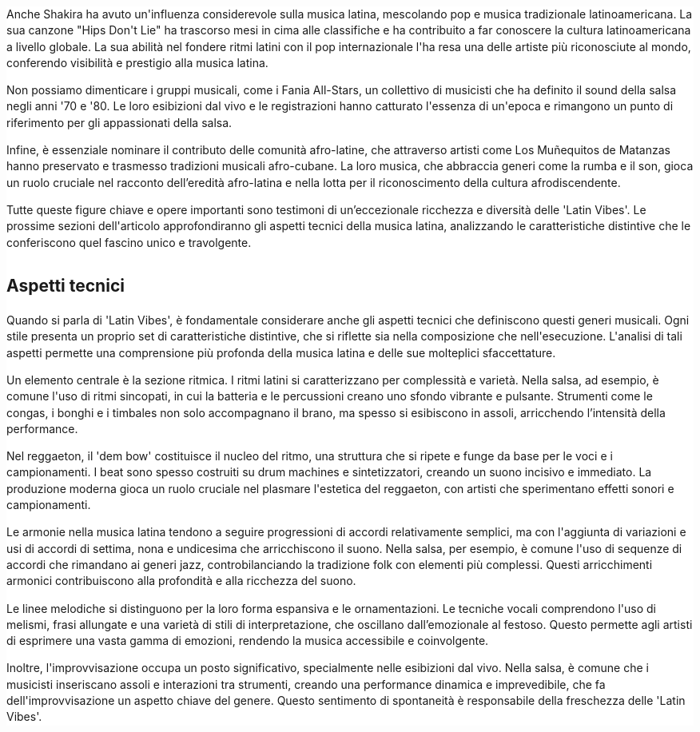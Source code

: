 Anche Shakira ha avuto un'influenza considerevole sulla musica latina, mescolando pop e musica tradizionale latinoamericana. La sua canzone "Hips Don't Lie" ha trascorso mesi in cima alle classifiche e ha contribuito a far conoscere la cultura latinoamericana a livello globale. La sua abilità nel fondere ritmi latini con il pop internazionale l'ha resa una delle artiste più riconosciute al mondo, conferendo visibilità e prestigio alla musica latina.

Non possiamo dimenticare i gruppi musicali, come i Fania All-Stars, un collettivo di musicisti che ha definito il sound della salsa negli anni '70 e '80. Le loro esibizioni dal vivo e le registrazioni hanno catturato l'essenza di un'epoca e rimangono un punto di riferimento per gli appassionati della salsa.

Infine, è essenziale nominare il contributo delle comunità afro-latine, che attraverso artisti come Los Muñequitos de Matanzas hanno preservato e trasmesso tradizioni musicali afro-cubane. La loro musica, che abbraccia generi come la rumba e il son, gioca un ruolo cruciale nel racconto dell’eredità afro-latina e nella lotta per il riconoscimento della cultura afrodiscendente.

Tutte queste figure chiave e opere importanti sono testimoni di un’eccezionale ricchezza e diversità delle 'Latin Vibes'. Le prossime sezioni dell'articolo approfondiranno gli aspetti tecnici della musica latina, analizzando le caratteristiche distintive che le conferiscono quel fascino unico e travolgente.


## Aspetti tecnici


Quando si parla di 'Latin Vibes', è fondamentale considerare anche gli aspetti tecnici che definiscono questi generi musicali. Ogni stile presenta un proprio set di caratteristiche distintive, che si riflette sia nella composizione che nell'esecuzione. L'analisi di tali aspetti permette una comprensione più profonda della musica latina e delle sue molteplici sfaccettature.

Un elemento centrale è la sezione ritmica. I ritmi latini si caratterizzano per complessità e varietà. Nella salsa, ad esempio, è comune l'uso di ritmi sincopati, in cui la batteria e le percussioni creano uno sfondo vibrante e pulsante. Strumenti come le congas, i bonghi e i timbales non solo accompagnano il brano, ma spesso si esibiscono in assoli, arricchendo l’intensità della performance. 

Nel reggaeton, il 'dem bow' costituisce il nucleo del ritmo, una struttura che si ripete e funge da base per le voci e i campionamenti. I beat sono spesso costruiti su drum machines e sintetizzatori, creando un suono incisivo e immediato. La produzione moderna gioca un ruolo cruciale nel plasmare l'estetica del reggaeton, con artisti che sperimentano effetti sonori e campionamenti.

Le armonie nella musica latina tendono a seguire progressioni di accordi relativamente semplici, ma con l'aggiunta di variazioni e usi di accordi di settima, nona e undicesima che arricchiscono il suono. Nella salsa, per esempio, è comune l'uso di sequenze di accordi che rimandano ai generi jazz, controbilanciando la tradizione folk con elementi più complessi. Questi arricchimenti armonici contribuiscono alla profondità e alla ricchezza del suono.

Le linee melodiche si distinguono per la loro forma espansiva e le ornamentazioni. Le tecniche vocali comprendono l'uso di melismi, frasi allungate e una varietà di stili di interpretazione, che oscillano dall’emozionale al festoso. Questo permette agli artisti di esprimere una vasta gamma di emozioni, rendendo la musica accessibile e coinvolgente. 

Inoltre, l'improvvisazione occupa un posto significativo, specialmente nelle esibizioni dal vivo. Nella salsa, è comune che i musicisti inseriscano assoli e interazioni tra strumenti, creando una performance dinamica e imprevedibile, che fa dell'improvvisazione un aspetto chiave del genere. Questo sentimento di spontaneità è responsabile della freschezza delle 'Latin Vibes'.
